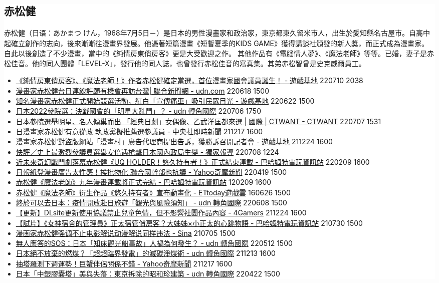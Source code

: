 ## 赤松健

赤松健（日语：あかまつ けん，1968年7月5日－）是日本的男性漫畫家和政治家，東京都東久留米市人，出生於愛知縣名古屋市。自高中起確立創作的志向，後來漸漸往漫畫界發展。他憑著短篇漫畫《短暫夏季的KIDS GAME》獲得講談社頒發的新人獎，而正式成為漫畫家。自此以後創造了不少漫畫，當中的《純情房東俏房客》更是大受歡迎之作。 其他作品有《電腦情人夢》、《魔法老師》等等。已婚，妻子是赤松佳音。他的同人團體「LEVEL-X」，發行他的同人誌，也曾發行赤松佳音的寫真集。其弟赤松智曾是史克威爾員工。
- [《純情房東俏房客》、《魔法老師！》作者赤松健確定當選，首位漫畫家國會議員誕生！ - 遊戲基地](https://news.gamebase.com.tw/news/detail/99400185 "《純情房東俏房客》、《魔法老師！》作者赤松健確定當選，首位漫畫家國會議員誕生！ - 遊戲基地") 220710 2038
- [漫畫家赤松健台日連線許願有機會再訪台灣| 聯合新聞網 - udn.com](https://udn.com/news/story/7266/6398613 "漫畫家赤松健台日連線許願有機會再訪台灣| 聯合新聞網 - udn.com") 220618 1500
- [知名漫畫家赤松健正式開始競選活動，紅白「宣傳痛車」吸引民眾目光 - 遊戲基地](https://news.gamebase.com.tw/news/detail/99399580 "知名漫畫家赤松健正式開始競選活動，紅白「宣傳痛車」吸引民眾目光 - 遊戲基地") 220622 1500
- [日本2022參院選：決戰國會的「明星大亂鬥」？ - udn 轉角國際](https://global.udn.com/global_vision/story/8663/6441201 "日本2022參院選：決戰國會的「明星大亂鬥」？ - udn 轉角國際") 220706 1750
- [日本參院選舉明星、名人傾巢而出 「經典日劇」女偶像、乙武洋匡都來選 | 國際 | CTWANT - CTWANT](https://www.ctwant.com/article/193629 "日本參院選舉明星、名人傾巢而出 「經典日劇」女偶像、乙武洋匡都來選 | 國際 | CTWANT - CTWANT") 220707 1531
- [日漫畫家赤松健有意從政 執政黨擬推薦選參議員 - 中央社即時新聞](https://www.cna.com.tw/news/aopl/202112170179.aspx "日漫畫家赤松健有意從政 執政黨擬推薦選參議員 - 中央社即時新聞") 211217 1600
- [漫畫家赤松健對盜版網站「漫畫村」廣告代理商提出告訴，獲勝訴召開記者會 - 遊戲基地](https://news.gamebase.com.tw/news/detail/99394426 "漫畫家赤松健對盜版網站「漫畫村」廣告代理商提出告訴，獲勝訴召開記者會 - 遊戲基地") 211224 1600
- [快評／史上最激烈參議員選舉安倍遇槍擊日本國內政局生變 - 獨家報導](https://www.scooptw.com/popular/network_news/political/84774/%E5%BF%AB%E8%A9%95%EF%BC%8F%E5%8F%B2%E4%B8%8A%E6%9C%80%E6%BF%80%E7%83%88%E5%8F%83%E8%AD%B0%E5%93%A1%E9%81%B8%E8%88%89%E5%AE%89%E5%80%8D%E9%81%87%E6%A7%8D%E6%93%8A-%E6%97%A5%E6%9C%AC%E5%9C%8B%E5%85%A7/ "快評／史上最激烈參議員選舉安倍遇槍擊日本國內政局生變 - 獨家報導") 220708 1224
- [近未來奇幻戰鬥劇落幕赤松健《UQ HOLDER！悠久持有者！》正式結束連載 - 巴哈姆特電玩資訊站](https://gnn.gamer.com.tw/detail.php?sn=227681 "近未來奇幻戰鬥劇落幕赤松健《UQ HOLDER！悠久持有者！》正式結束連載 - 巴哈姆特電玩資訊站") 220209 1600
- [日報紙登漫畫廣告太性感！挨批物化 聯合國幹部也抗議 - Yahoo奇摩新聞](https://tw.news.yahoo.com/%E6%97%A5%E5%A0%B1%E7%B4%99%E7%99%BB%E6%BC%AB%E7%95%AB%E5%BB%A3%E5%91%8A%E5%A4%AA%E6%80%A7%E6%84%9F-%E6%8C%A8%E6%89%B9%E7%89%A9%E5%8C%96-%E8%81%AF%E5%90%88%E5%9C%8B%E5%B9%B9%E9%83%A8%E4%B9%9F%E6%8A%97%E8%AD%B0-084608817.html "日報紙登漫畫廣告太性感！挨批物化 聯合國幹部也抗議 - Yahoo奇摩新聞") 220419 1500
- [赤松健《魔法老師》九年漫畫連載將正式完結 - 巴哈姆特電玩資訊站](https://gnn.gamer.com.tw/detail.php?sn=62334 "赤松健《魔法老師》九年漫畫連載將正式完結 - 巴哈姆特電玩資訊站") 120209 1600
- [赤松健《魔法老師》衍生作品《悠久持有者》宣布動畫化 - ETtoday遊戲雲](https://game.ettoday.net/article/708290.htm "赤松健《魔法老師》衍生作品《悠久持有者》宣布動畫化 - ETtoday遊戲雲") 160626 1500
- [終於可以去日本：疫情開放赴日旅遊「觀光與風險須知」 - udn 轉角國際](https://global.udn.com/global_vision/story/8663/6370274 "終於可以去日本：疫情開放赴日旅遊「觀光與風險須知」 - udn 轉角國際") 220608 1500
- [【更新】DLsite更新使用協議禁止兒童色情，但不影響社團作品內容 - 4Gamers](https://www.4gamers.com.tw/news/detail/51379/dlsite-update-eula-will-forbidden-child-porn-and-over-abusing-sexual-contents "【更新】DLsite更新使用協議禁止兒童色情，但不影響社團作品內容 - 4Gamers") 211224 1600
- [【試片】《女神宿舍的管理員》正太宿管俏房客？大姊姊×小正太的心跳物語 - 巴哈姆特電玩資訊站](https://gnn.gamer.com.tw/detail.php?sn=218835 "【試片】《女神宿舍的管理員》正太宿管俏房客？大姊姊×小正太的心跳物語 - 巴哈姆特電玩資訊站") 210730 1500
- [漫画家赤松健强调不止电影解说动漫解说同样违法 - Sina](https://finance.sina.com.cn/tech/2021-07-05/doc-ikqcfnca5009152.shtml "漫画家赤松健强调不止电影解说动漫解说同样违法 - Sina") 210705 1500
- [無人應答的SOS：日本「知床觀光船事故」人禍為何發生？ - udn 轉角國際](https://global.udn.com/global_vision/story/8663/6305566 "無人應答的SOS：日本「知床觀光船事故」人禍為何發生？ - udn 轉角國際") 220512 1500
- [日本絕不放棄的燃煤？「超超臨界發電」的減碳淨煤術 - udn 轉角國際](https://global.udn.com/global_vision/story/8663/5928238 "日本絕不放棄的燃煤？「超超臨界發電」的減碳淨煤術 - udn 轉角國際") 211213 1600
- [抽塔羅測下週運勢！巨蟹伴侶關係不錯 - Yahoo奇摩新聞](https://tw.news.yahoo.com/%E6%8A%BD%E5%A1%94%E7%BE%85%E6%B8%AC%E4%B8%8B%E9%80%B1%E9%81%8B%E5%8B%A2-%E5%B7%A8%E8%9F%B9%E4%BC%B4%E4%BE%B6%E9%97%9C%E4%BF%82%E4%B8%8D%E9%8C%AF-065524457.html "抽塔羅測下週運勢！巨蟹伴侶關係不錯 - Yahoo奇摩新聞") 211217 1600
- [日本「中銀膠囊塔」美與失落：東京拆除的昭和珍建築 - udn 轉角國際](https://global.udn.com/global_vision/story/8664/6256568 "日本「中銀膠囊塔」美與失落：東京拆除的昭和珍建築 - udn 轉角國際") 220422 1500
